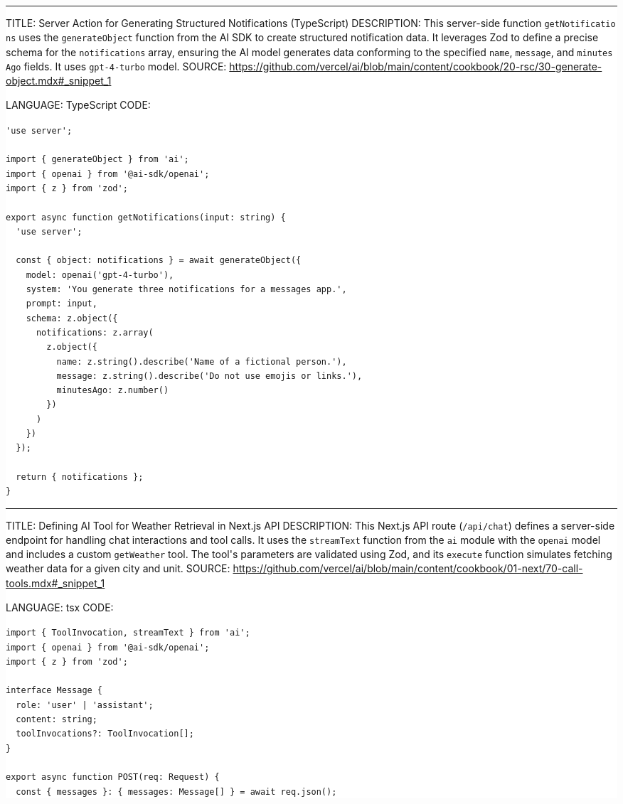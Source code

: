 ----------------------------------------

TITLE: Server Action for Generating Structured Notifications (TypeScript)
DESCRIPTION: This server-side function `getNotifications` uses the `generateObject` function from the AI SDK to create structured notification data. It leverages Zod to define a precise schema for the `notifications` array, ensuring the AI model generates data conforming to the specified `name`, `message`, and `minutesAgo` fields. It uses `gpt-4-turbo` model.
SOURCE: https://github.com/vercel/ai/blob/main/content/cookbook/20-rsc/30-generate-object.mdx#_snippet_1

LANGUAGE: TypeScript
CODE:
```
'use server';

import { generateObject } from 'ai';
import { openai } from '@ai-sdk/openai';
import { z } from 'zod';

export async function getNotifications(input: string) {
  'use server';

  const { object: notifications } = await generateObject({
    model: openai('gpt-4-turbo'),
    system: 'You generate three notifications for a messages app.',
    prompt: input,
    schema: z.object({
      notifications: z.array(
        z.object({
          name: z.string().describe('Name of a fictional person.'),
          message: z.string().describe('Do not use emojis or links.'),
          minutesAgo: z.number()
        })
      )
    })
  });

  return { notifications };
}
```

----------------------------------------

TITLE: Defining AI Tool for Weather Retrieval in Next.js API
DESCRIPTION: This Next.js API route (`/api/chat`) defines a server-side endpoint for handling chat interactions and tool calls. It uses the `streamText` function from the `ai` module with the `openai` model and includes a custom `getWeather` tool. The tool's parameters are validated using Zod, and its `execute` function simulates fetching weather data for a given city and unit.
SOURCE: https://github.com/vercel/ai/blob/main/content/cookbook/01-next/70-call-tools.mdx#_snippet_1

LANGUAGE: tsx
CODE:
```
import { ToolInvocation, streamText } from 'ai';
import { openai } from '@ai-sdk/openai';
import { z } from 'zod';

interface Message {
  role: 'user' | 'assistant';
  content: string;
  toolInvocations?: ToolInvocation[];
}

export async function POST(req: Request) {
  const { messages }: { messages: Message[] } = await req.json();
```